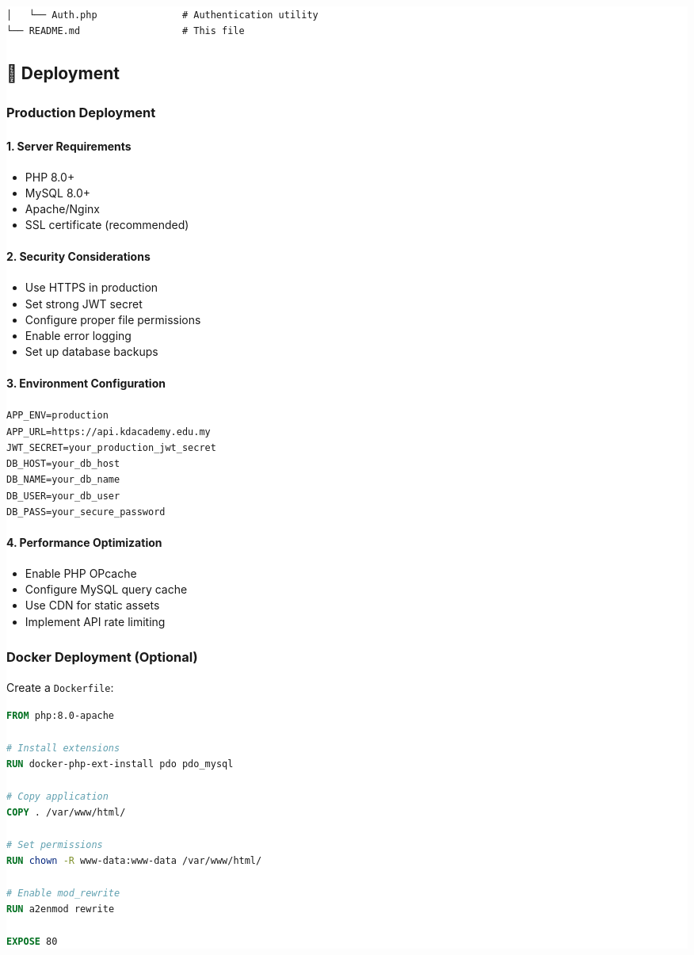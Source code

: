 ```
│   └── Auth.php               # Authentication utility
└── README.md                  # This file
```

## 🚀 Deployment

### Production Deployment

#### 1. Server Requirements
- PHP 8.0+
- MySQL 8.0+
- Apache/Nginx
- SSL certificate (recommended)

#### 2. Security Considerations
- Use HTTPS in production
- Set strong JWT secret
- Configure proper file permissions
- Enable error logging
- Set up database backups

#### 3. Environment Configuration
```env
APP_ENV=production
APP_URL=https://api.kdacademy.edu.my
JWT_SECRET=your_production_jwt_secret
DB_HOST=your_db_host
DB_NAME=your_db_name
DB_USER=your_db_user
DB_PASS=your_secure_password
```

#### 4. Performance Optimization
- Enable PHP OPcache
- Configure MySQL query cache
- Use CDN for static assets
- Implement API rate limiting

### Docker Deployment (Optional)

Create a `Dockerfile`:
```dockerfile
FROM php:8.0-apache

# Install extensions
RUN docker-php-ext-install pdo pdo_mysql

# Copy application
COPY . /var/www/html/

# Set permissions
RUN chown -R www-data:www-data /var/www/html/

# Enable mod_rewrite
RUN a2enmod rewrite

EXPOSE 80
```

